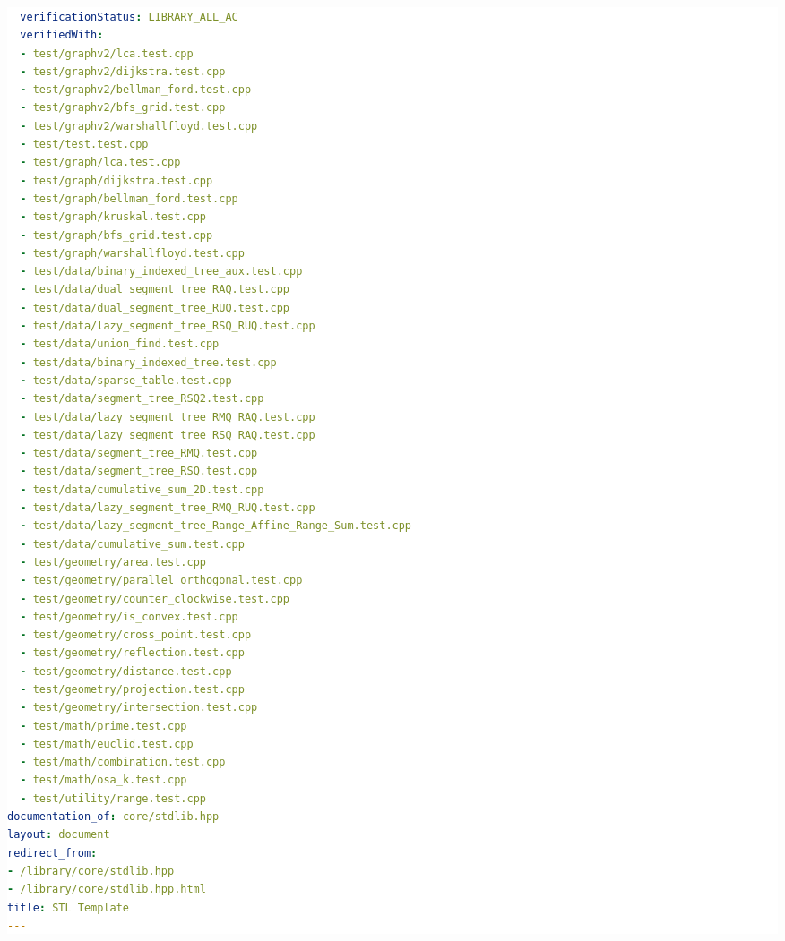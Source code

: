 ```yaml
  verificationStatus: LIBRARY_ALL_AC
  verifiedWith:
  - test/graphv2/lca.test.cpp
  - test/graphv2/dijkstra.test.cpp
  - test/graphv2/bellman_ford.test.cpp
  - test/graphv2/bfs_grid.test.cpp
  - test/graphv2/warshallfloyd.test.cpp
  - test/test.test.cpp
  - test/graph/lca.test.cpp
  - test/graph/dijkstra.test.cpp
  - test/graph/bellman_ford.test.cpp
  - test/graph/kruskal.test.cpp
  - test/graph/bfs_grid.test.cpp
  - test/graph/warshallfloyd.test.cpp
  - test/data/binary_indexed_tree_aux.test.cpp
  - test/data/dual_segment_tree_RAQ.test.cpp
  - test/data/dual_segment_tree_RUQ.test.cpp
  - test/data/lazy_segment_tree_RSQ_RUQ.test.cpp
  - test/data/union_find.test.cpp
  - test/data/binary_indexed_tree.test.cpp
  - test/data/sparse_table.test.cpp
  - test/data/segment_tree_RSQ2.test.cpp
  - test/data/lazy_segment_tree_RMQ_RAQ.test.cpp
  - test/data/lazy_segment_tree_RSQ_RAQ.test.cpp
  - test/data/segment_tree_RMQ.test.cpp
  - test/data/segment_tree_RSQ.test.cpp
  - test/data/cumulative_sum_2D.test.cpp
  - test/data/lazy_segment_tree_RMQ_RUQ.test.cpp
  - test/data/lazy_segment_tree_Range_Affine_Range_Sum.test.cpp
  - test/data/cumulative_sum.test.cpp
  - test/geometry/area.test.cpp
  - test/geometry/parallel_orthogonal.test.cpp
  - test/geometry/counter_clockwise.test.cpp
  - test/geometry/is_convex.test.cpp
  - test/geometry/cross_point.test.cpp
  - test/geometry/reflection.test.cpp
  - test/geometry/distance.test.cpp
  - test/geometry/projection.test.cpp
  - test/geometry/intersection.test.cpp
  - test/math/prime.test.cpp
  - test/math/euclid.test.cpp
  - test/math/combination.test.cpp
  - test/math/osa_k.test.cpp
  - test/utility/range.test.cpp
documentation_of: core/stdlib.hpp
layout: document
redirect_from:
- /library/core/stdlib.hpp
- /library/core/stdlib.hpp.html
title: STL Template
---
```

